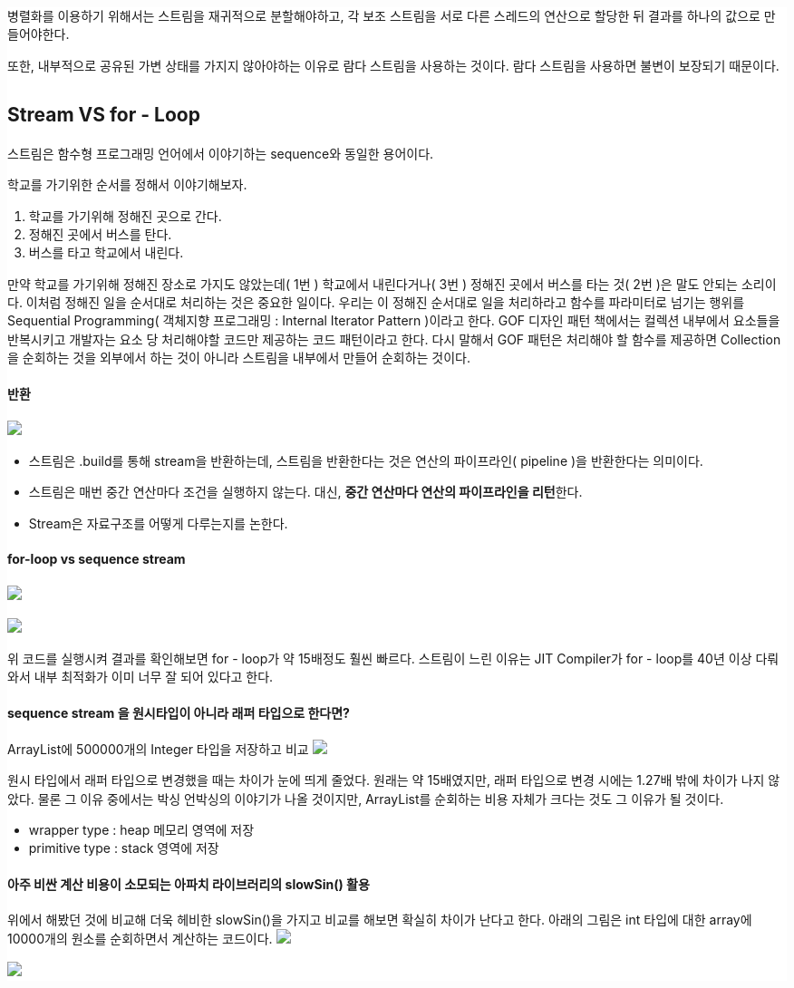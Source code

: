 병렬화를 이용하기 위해서는 스트림을 재귀적으로 분할해야하고, 각 보조 스트림을 서로 다른 스레드의 연산으로 할당한 뒤 결과를 하나의 값으로 만들어야한다.

또한, 내부적으로 공유된 가변 상태를 가지지 않아야하는 이유로 람다 스트림을 사용하는 것이다. 람다 스트림을 사용하면 불변이 보장되기 때문이다.

## Stream VS for - Loop
스트림은 함수형 프로그래밍 언어에서 이야기하는 sequence와 동일한 용어이다.

학교를 가기위한 순서를 정해서 이야기해보자.
1. 학교를 가기위해 정해진 곳으로 간다.
2. 정해진 곳에서 버스를 탄다.
3. 버스를 타고 학교에서 내린다.

만약 학교를 가기위해 정해진 장소로 가지도 않았는데( 1번 ) 학교에서 내린다거나( 3번 ) 정해진 곳에서 버스를 타는 것( 2번 )은 말도 안되는 소리이다.
이처럼 정해진 일을 순서대로 처리하는 것은 중요한 일이다.
우리는 이 정해진 순서대로 일을 처리하라고 함수를 파라미터로 넘기는 행위를 Sequential Programming( 객체지향 프로그래밍 : Internal Iterator Pattern )이라고 한다.
GOF 디자인 패턴 책에서는 컬렉션 내부에서 요소들을 반복시키고 개발자는 요소 당 처리해야할 코드만 제공하는 코드 패턴이라고 한다.
다시 말해서 GOF 패턴은 처리해야 할 함수를 제공하면 Collection을 순회하는 것을 외부에서 하는 것이 아니라 스트림을 내부에서 만들어 순회하는 것이다.

#### 반환
![](https://velog.velcdn.com/images/dymnam/post/dfada2b3-7cd3-4fa4-b20e-6b8dd4f1a70b/image.png)

- 스트림은 .build를 통해 stream을 반환하는데, 스트림을 반환한다는 것은 연산의 파이프라인( pipeline )을 반환한다는 의미이다.

- 스트림은 매번 중간 연산마다 조건을 실행하지 않는다. 대신, **중간 연산마다 연산의 파이프라인을 리턴**한다.

- Stream은 자료구조를 어떻게 다루는지를 논한다.

#### for-loop vs sequence stream
![](https://velog.velcdn.com/images/dymnam/post/55d4f679-4886-462d-b99f-0ccfedd4a525/image.png)

![](https://velog.velcdn.com/images/dymnam/post/cbc3b4bc-fa2f-40a2-895b-dc58ca4b64dc/image.png)

위 코드를 실행시켜 결과를 확인해보면 for - loop가 약 15배정도 훨씬 빠르다.
스트림이 느린 이유는 JIT Compiler가 for - loop를 40년 이상 다뤄와서 내부 최적화가 이미 너무 잘 되어 있다고 한다.

#### sequence stream 을 원시타입이 아니라 래퍼 타입으로 한다면?

ArrayList에 500000개의 Integer 타입을 저장하고 비교
![](https://velog.velcdn.com/images/dymnam/post/56f78640-f602-4bfa-942f-563c95751657/image.png)

원시 타입에서 래퍼 타입으로 변경했을 때는 차이가 눈에 띄게 줄었다. 원래는 약 15배였지만, 래퍼 타입으로 변경 시에는 1.27배 밖에 차이가 나지 않았다.
물론 그 이유 중에서는 박싱 언박싱의 이야기가 나올 것이지만, ArrayList를 순회하는 비용 자체가 크다는 것도 그 이유가 될 것이다.
- wrapper type : heap 메모리 영역에 저장
- primitive type : stack 영역에 저장

#### 아주 비싼 계산 비용이 소모되는 아파치 라이브러리의 slowSin() 활용
위에서 해봤던 것에 비교해 더욱 헤비한 slowSin()을 가지고 비교를 해보면 확실히 차이가 난다고 한다.
아래의 그림은 int 타입에 대한 array에 10000개의 원소를 순회하면서 계산하는 코드이다.
![](https://velog.velcdn.com/images/dymnam/post/a099e610-f7c1-44af-9dd8-6fb4009472c8/image.png)

![](https://velog.velcdn.com/images/dymnam/post/0f4fae3b-82bc-4a1c-ab59-614b33a036c2/image.png)
